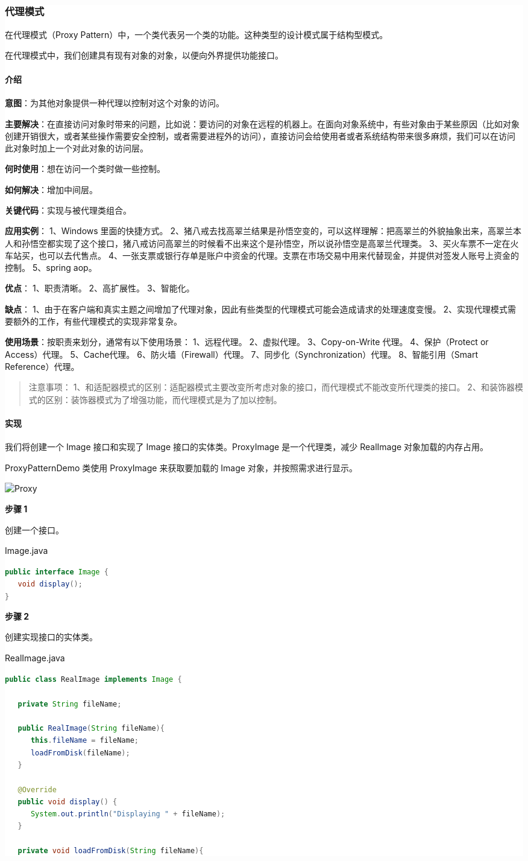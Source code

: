 ```bash
```

### 代理模式

在代理模式（Proxy Pattern）中，一个类代表另一个类的功能。这种类型的设计模式属于结构型模式。

在代理模式中，我们创建具有现有对象的对象，以便向外界提供功能接口。

#### 介绍
**意图**：为其他对象提供一种代理以控制对这个对象的访问。

**主要解决**：在直接访问对象时带来的问题，比如说：要访问的对象在远程的机器上。在面向对象系统中，有些对象由于某些原因（比如对象创建开销很大，或者某些操作需要安全控制，或者需要进程外的访问），直接访问会给使用者或者系统结构带来很多麻烦，我们可以在访问此对象时加上一个对此对象的访问层。

**何时使用**：想在访问一个类时做一些控制。

**如何解决**：增加中间层。

**关键代码**：实现与被代理类组合。

**应用实例**： 1、Windows 里面的快捷方式。 2、猪八戒去找高翠兰结果是孙悟空变的，可以这样理解：把高翠兰的外貌抽象出来，高翠兰本人和孙悟空都实现了这个接口，猪八戒访问高翠兰的时候看不出来这个是孙悟空，所以说孙悟空是高翠兰代理类。 3、买火车票不一定在火车站买，也可以去代售点。 4、一张支票或银行存单是账户中资金的代理。支票在市场交易中用来代替现金，并提供对签发人账号上资金的控制。 5、spring aop。

**优点**： 1、职责清晰。 2、高扩展性。 3、智能化。

**缺点**： 1、由于在客户端和真实主题之间增加了代理对象，因此有些类型的代理模式可能会造成请求的处理速度变慢。 2、实现代理模式需要额外的工作，有些代理模式的实现非常复杂。

**使用场景**：按职责来划分，通常有以下使用场景： 1、远程代理。 2、虚拟代理。 3、Copy-on-Write 代理。 4、保护（Protect or Access）代理。 5、Cache代理。 6、防火墙（Firewall）代理。 7、同步化（Synchronization）代理。 8、智能引用（Smart Reference）代理。

> 注意事项： 1、和适配器模式的区别：适配器模式主要改变所考虑对象的接口，而代理模式不能改变所代理类的接口。 2、和装饰器模式的区别：装饰器模式为了增强功能，而代理模式是为了加以控制。

#### 实现
我们将创建一个 Image 接口和实现了 Image 接口的实体类。ProxyImage 是一个代理类，减少 RealImage 对象加载的内存占用。

ProxyPatternDemo 类使用 ProxyImage 来获取要加载的 Image 对象，并按照需求进行显示。

![Proxy](https://wwp-study-notes.oss-cn-nanjing.aliyuncs.com/imgs/Design-Pattern/Proxy.jpg)

**步骤 1**

创建一个接口。

Image.java
```java
public interface Image {
   void display();
}
```
**步骤 2**

创建实现接口的实体类。

RealImage.java
```java
public class RealImage implements Image {
 
   private String fileName;
 
   public RealImage(String fileName){
      this.fileName = fileName;
      loadFromDisk(fileName);
   }
 
   @Override
   public void display() {
      System.out.println("Displaying " + fileName);
   }
 
   private void loadFromDisk(String fileName){
```